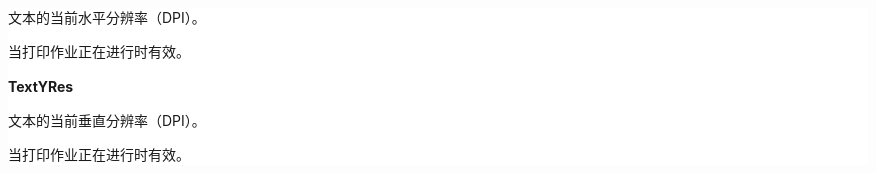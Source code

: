 <td><p>文本的当前水平分辨率（DPI）。</p></td>
<td><p>当打印作业正在进行时有效。</p></td>
</tr>
<tr class="even">
<td><p><strong>TextYRes</strong></p></td>
<td><p>文本的当前垂直分辨率（DPI）。</p></td>
<td><p>当打印作业正在进行时有效。</p></td>
</tr>
</tbody>
</table>

 

